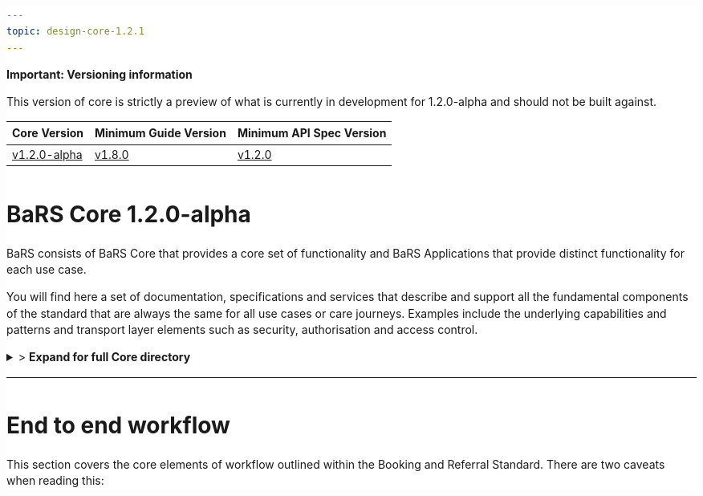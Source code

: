 ```yaml
---
topic: design-core-1.2.1
---
```

<div markdown="span" class="alert alert-warning" role="alert"><i class="fa fa-warning"></i><b> Important:  Versioning information</b>
<p>

This version of core is strictly a preview of what is currently in development for 1.2.0-alpha and should not be built against.

<table>
<thead>
	<tr>
		<th data-no-sort="">Core Version</th>
		<th data-no-sort="">Minimum Guide Version</th>
		<th data-no-sort="">Minimum API Spec Version</th>
	</tr>
</thead>
<tbody>
	<tr>
		<td><a href="https://simplifier.net/guide/nhsbookingandreferralstandard/Home/Design/BaRS-Core?version=1.0.0" target="_blank">v1.2.0-alpha</a></td>
		<td><a href="https://simplifier.net/guide/nhsbookingandreferralstandard/home?version=1.1.0" target="_blank">v1.8.0</td>
		<td><a href="https://digital.nhs.uk/developer/api-catalogue/booking-and-referral-fhir/v1_0_0" target="_blank">v1.2.0</a></td>
	</tr>
</tbody>
</table>
</div>


# BaRS Core 1.2.0-alpha

BaRS consists of BaRS Core that provides a core set of functionality and BaRS Applications that provide distinct functionality for each use case.

You will find here a set of documentation, specifications and services that describe and support all the fundamental components of the standard that are always the same for all use cases or care journeys. Examples include the underlying capabilities and patterns and transport layer elements such as security, authorisation and access control.

<details><summary>> <b class="barslink">Expand for full Core directory</b></summary></details>

<hr>

# End to end workflow
This section covers the core elements of workflow outlined within the Booking and Referral Standard. There are two caveats when reading this:
